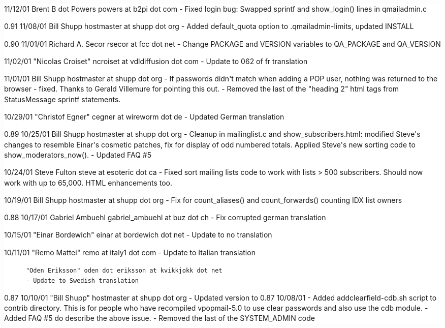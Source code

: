 11/12/01  Brent B dot Powers powers at b2pi dot com
          - Fixed login bug: Swapped sprintf and show_login() lines in 
            qmailadmin.c

0.91
11/08/01  Bill Shupp hostmaster at shupp dot org
          - Added default_quota option to .qmailadmin-limits, updated INSTALL

0.90
11/01/01  Richard A. Secor rsecor at fcc dot net
          - Change PACKAGE and VERSION variables to
            QA_PACKAGE and QA_VERSION

11/02/01  "Nicolas Croiset" ncroiset at vdldiffusion dot com
          - Update to 062 of fr translation

11/01/01  Bill Shupp hostmaster at shupp dot org
          - If passwords didn't match when adding a POP user, nothing was 
            returned to the browser - fixed.  Thanks to Gerald Villemure for 
            pointing this out.
          - Removed the last of the "heading 2" html tags from StatusMessage 
            sprintf statements.

10/29/01  "Christof Egner" cegner at wireworm dot de
          - Updated German translation


0.89
10/25/01  Bill Shupp hostmaster at shupp dot org
          - Cleanup in mailinglist.c and show_subscribers.html: modified 
            Steve's changes to resemble Einar's cosmetic patches, fix for
            display of odd numbered totals.  Applied Steve's new sorting 
            code to show_moderators_now().
          - Updated FAQ #5

10/24/01  Steve Fulton steve at esoteric dot ca
          - Fixed sort mailing lists code to work with lists > 500 subscribers.
            Should now work with up to 65,000. HTML enhancements too.

10/19/01  Bill Shupp hostmaster at shupp dot org
          - Fix for count_aliases() and count_forwards() counting IDX list
            owners

0.88
10/17/01  Gabriel Ambuehl gabriel_ambuehl at buz dot ch
          - Fix corrupted german translation

10/15/01  "Einar Bordewich" einar at bordewich dot net
          - Update to no translation

10/11/01  "Remo Mattei" remo at italy1 dot com
          - Update to Italian translation

          "Oden Eriksson" oden dot eriksson at kvikkjokk dot net
          - Update to Swedish translation

0.87
10/10/01  "Bill Shupp" hostmaster at shupp dot org
          - Updated version to 0.87
10/08/01  - Added addclearfield-cdb.sh script to contrib directory.  This
            is for people who have recompiled vpopmail-5.0 to use clear 
            passwords and also use the cdb module.
          - Added FAQ #5 do describe the above issue.
          - Removed the last of the SYSTEM_ADMIN code
